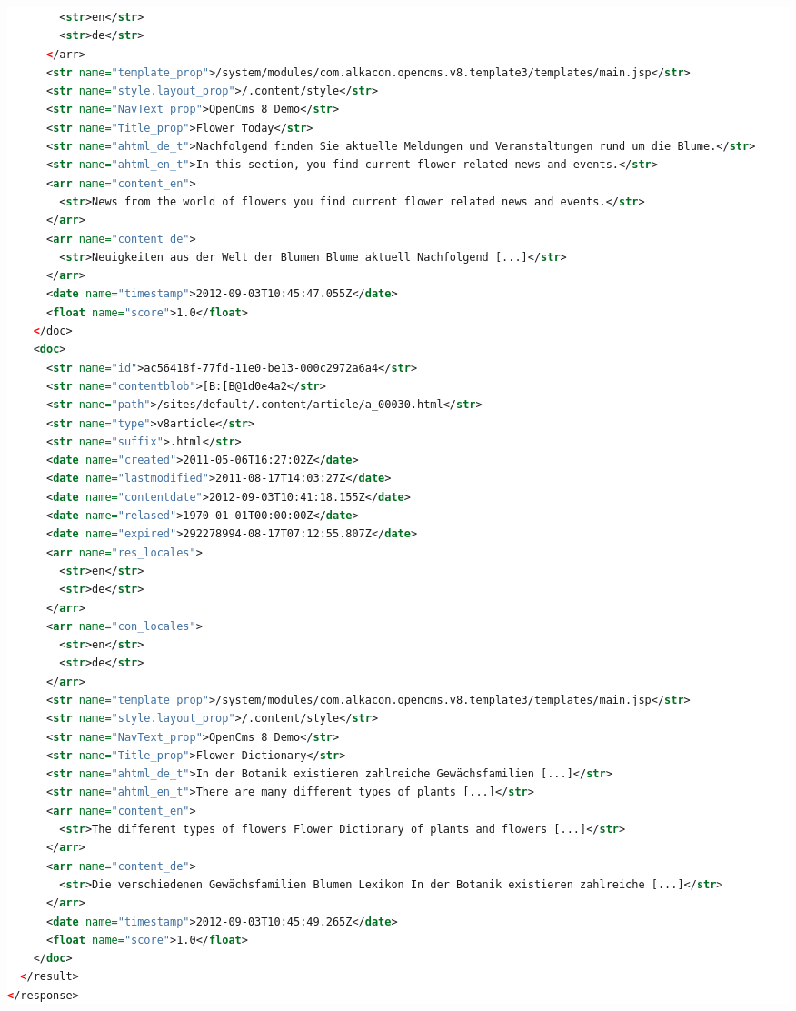 ```xml
        <str>en</str>
        <str>de</str>
      </arr>
      <str name="template_prop">/system/modules/com.alkacon.opencms.v8.template3/templates/main.jsp</str>
      <str name="style.layout_prop">/.content/style</str>
      <str name="NavText_prop">OpenCms 8 Demo</str>
      <str name="Title_prop">Flower Today</str>
      <str name="ahtml_de_t">Nachfolgend finden Sie aktuelle Meldungen und Veranstaltungen rund um die Blume.</str>
      <str name="ahtml_en_t">In this section, you find current flower related news and events.</str>
      <arr name="content_en">
        <str>News from the world of flowers you find current flower related news and events.</str>
      </arr>
      <arr name="content_de">
        <str>Neuigkeiten aus der Welt der Blumen Blume aktuell Nachfolgend [...]</str>
      </arr>
      <date name="timestamp">2012-09-03T10:45:47.055Z</date>
      <float name="score">1.0</float>
    </doc>
    <doc>
      <str name="id">ac56418f-77fd-11e0-be13-000c2972a6a4</str>
      <str name="contentblob">[B:[B@1d0e4a2</str>
      <str name="path">/sites/default/.content/article/a_00030.html</str>
      <str name="type">v8article</str>
      <str name="suffix">.html</str>
      <date name="created">2011-05-06T16:27:02Z</date>
      <date name="lastmodified">2011-08-17T14:03:27Z</date>
      <date name="contentdate">2012-09-03T10:41:18.155Z</date>
      <date name="relased">1970-01-01T00:00:00Z</date>
      <date name="expired">292278994-08-17T07:12:55.807Z</date>
      <arr name="res_locales">
        <str>en</str>
        <str>de</str>
      </arr>
      <arr name="con_locales">
        <str>en</str>
        <str>de</str>
      </arr>
      <str name="template_prop">/system/modules/com.alkacon.opencms.v8.template3/templates/main.jsp</str>
      <str name="style.layout_prop">/.content/style</str>
      <str name="NavText_prop">OpenCms 8 Demo</str>
      <str name="Title_prop">Flower Dictionary</str>
      <str name="ahtml_de_t">In der Botanik existieren zahlreiche Gewächsfamilien [...]</str>
      <str name="ahtml_en_t">There are many different types of plants [...]</str>
      <arr name="content_en">
        <str>The different types of flowers Flower Dictionary of plants and flowers [...]</str>
      </arr>
      <arr name="content_de">
        <str>Die verschiedenen Gewächsfamilien Blumen Lexikon In der Botanik existieren zahlreiche [...]</str>
      </arr>
      <date name="timestamp">2012-09-03T10:45:49.265Z</date>
      <float name="score">1.0</float>
    </doc>
  </result>
</response>
```
